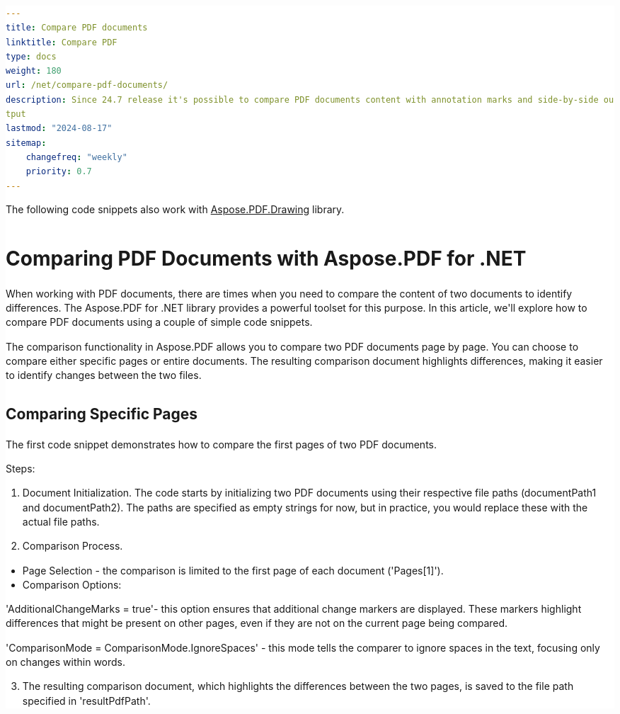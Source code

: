 ```yaml
---
title: Compare PDF documents
linktitle: Compare PDF 
type: docs
weight: 180
url: /net/compare-pdf-documents/
description: Since 24.7 release it's possible to compare PDF documents content with annotation marks and side-by-side output
lastmod: "2024-08-17"
sitemap:
    changefreq: "weekly"
    priority: 0.7
---
```


The following code snippets also work with [Aspose.PDF.Drawing](https://docs.aspose.com/pdf/net/drawing/) library.

# Comparing PDF Documents with Aspose.PDF for .NET

When working with PDF documents, there are times when you need to compare the content of two documents to identify differences. The Aspose.PDF for .NET library provides a powerful toolset for this purpose. In this article, we'll explore how to compare PDF documents using a couple of simple code snippets.

The comparison functionality in Aspose.PDF allows you to compare two PDF documents page by page. You can choose to compare either specific pages or entire documents. The resulting comparison document highlights differences, making it easier to identify changes between the two files.

## Comparing Specific Pages

The first code snippet demonstrates how to compare the first pages of two PDF documents.

Steps:

1. Document Initialization.
The code starts by initializing two PDF documents using their respective file paths (documentPath1 and documentPath2). The paths are specified as empty strings for now, but in practice, you would replace these with the actual file paths.

2. Comparison Process.

- Page Selection - the comparison is limited to the first page of each document ('Pages[1]').
- Comparison Options:

'AdditionalChangeMarks = true'- this option ensures that additional change markers are displayed. These markers highlight differences that might be present on other pages, even if they are not on the current page being compared.

'ComparisonMode = ComparisonMode.IgnoreSpaces' - this mode tells the comparer to ignore spaces in the text, focusing only on changes within words.

3. The resulting comparison document, which highlights the differences between the two pages, is saved to the file path specified in 'resultPdfPath'.
